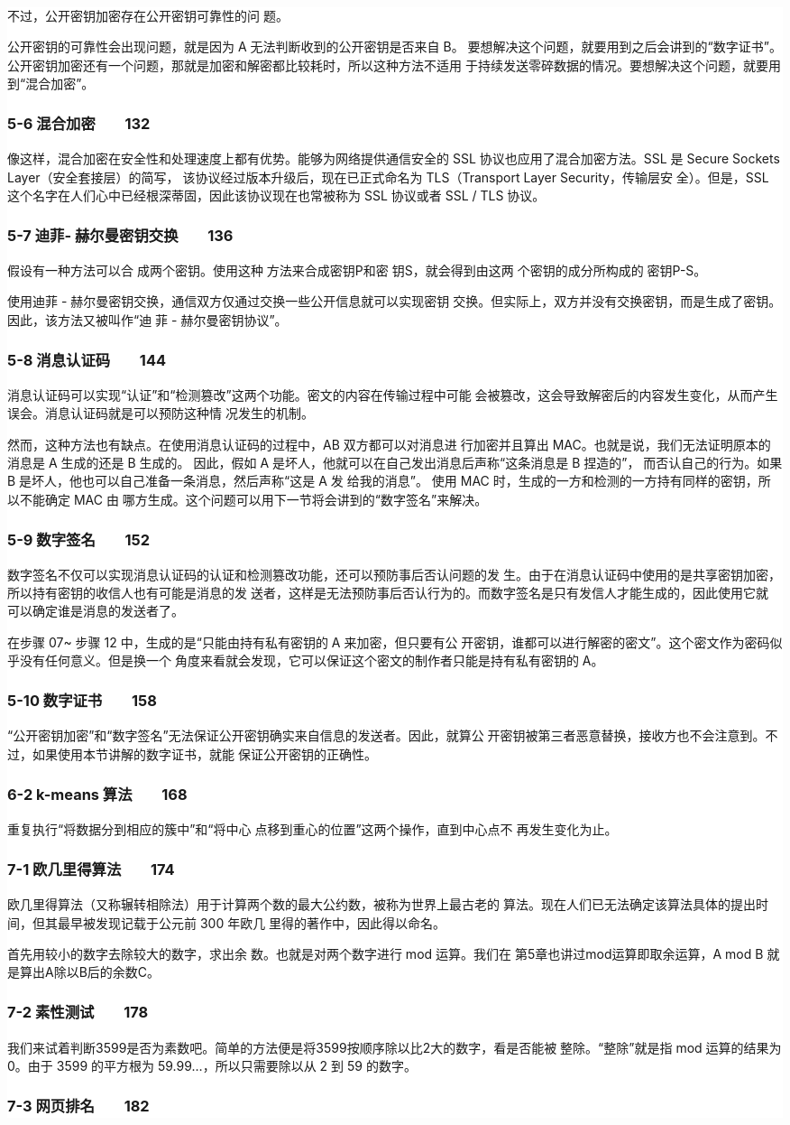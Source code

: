 不过，公开密钥加密存在公开密钥可靠性的问 题。

公开密钥的可靠性会出现问题，就是因为 A 无法判断收到的公开密钥是否来自 B。 要想解决这个问题，就要用到之后会讲到的“数字证书”。 公开密钥加密还有一个问题，那就是加密和解密都比较耗时，所以这种方法不适用 于持续发送零碎数据的情况。要想解决这个问题，就要用到“混合加密”。

### 5-6 混合加密　　132

像这样，混合加密在安全性和处理速度上都有优势。能够为网络提供通信安全的 SSL 协议也应用了混合加密方法。SSL 是 Secure Sockets Layer（安全套接层）的简写， 该协议经过版本升级后，现在已正式命名为 TLS（Transport Layer Security，传输层安 全）。但是，SSL 这个名字在人们心中已经根深蒂固，因此该协议现在也常被称为 SSL 协议或者 SSL / TLS 协议。



### 5-7 迪菲- 赫尔曼密钥交换　　136

假设有一种方法可以合 成两个密钥。使用这种 方法来合成密钥P和密 钥S，就会得到由这两 个密钥的成分所构成的 密钥P-S。

使用迪菲 - 赫尔曼密钥交换，通信双方仅通过交换一些公开信息就可以实现密钥 交换。但实际上，双方并没有交换密钥，而是生成了密钥。因此，该方法又被叫作“迪 菲 - 赫尔曼密钥协议”。

### 5-8 消息认证码　　144

消息认证码可以实现“认证”和“检测篡改”这两个功能。密文的内容在传输过程中可能 会被篡改，这会导致解密后的内容发生变化，从而产生误会。消息认证码就是可以预防这种情 况发生的机制。

然而，这种方法也有缺点。在使用消息认证码的过程中，AB 双方都可以对消息进 行加密并且算出 MAC。也就是说，我们无法证明原本的消息是 A 生成的还是 B 生成的。 因此，假如 A 是坏人，他就可以在自己发出消息后声称“这条消息是 B 捏造的”， 而否认自己的行为。如果 B 是坏人，他也可以自己准备一条消息，然后声称“这是 A 发 给我的消息”。 使用 MAC 时，生成的一方和检测的一方持有同样的密钥，所以不能确定 MAC 由 哪方生成。这个问题可以用下一节将会讲到的“数字签名”来解决。

### 5-9 数字签名　　152

数字签名不仅可以实现消息认证码的认证和检测篡改功能，还可以预防事后否认问题的发 生。由于在消息认证码中使用的是共享密钥加密，所以持有密钥的收信人也有可能是消息的发 送者，这样是无法预防事后否认行为的。而数字签名是只有发信人才能生成的，因此使用它就 可以确定谁是消息的发送者了。

在步骤 07~ 步骤 12 中，生成的是“只能由持有私有密钥的 A 来加密，但只要有公 开密钥，谁都可以进行解密的密文”。这个密文作为密码似乎没有任何意义。但是换一个 角度来看就会发现，它可以保证这个密文的制作者只能是持有私有密钥的 A。

### 5-10 数字证书　　158

“公开密钥加密”和“数字签名”无法保证公开密钥确实来自信息的发送者。因此，就算公 开密钥被第三者恶意替换，接收方也不会注意到。不过，如果使用本节讲解的数字证书，就能 保证公开密钥的正确性。

### 6-2 k-means 算法　　168

重复执行“将数据分到相应的簇中”和“将中心 点移到重心的位置”这两个操作，直到中心点不 再发生变化为止。

### 7-1 欧几里得算法　　174

欧几里得算法（又称辗转相除法）用于计算两个数的最大公约数，被称为世界上最古老的 算法。现在人们已无法确定该算法具体的提出时间，但其最早被发现记载于公元前 300 年欧几 里得的著作中，因此得以命名。

首先用较小的数字去除较大的数字，求出余 数。也就是对两个数字进行 mod 运算。我们在 第5章也讲过mod运算即取余运算，A mod B 就是算出A除以B后的余数C。

### 7-2 素性测试　　178

我们来试着判断3599是否为素数吧。简单的方法便是将3599按顺序除以比2大的数字，看是否能被 整除。“整除”就是指 mod 运算的结果为 0。由于 3599 的平方根为 59.99…，所以只需要除以从 2 到 59 的数字。



### 7-3 网页排名　　182
